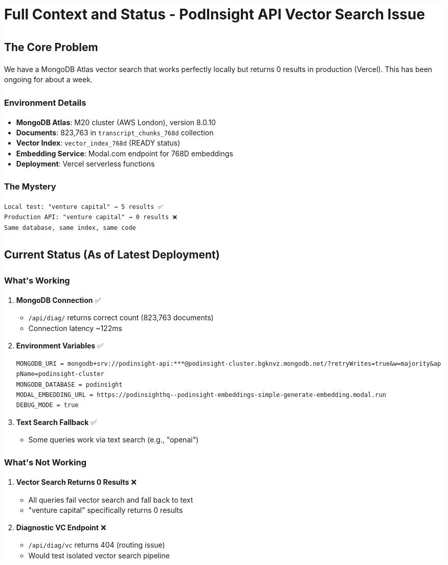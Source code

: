 # Full Context and Status - PodInsight API Vector Search Issue

## The Core Problem

We have a MongoDB Atlas vector search that works perfectly locally but returns 0 results in production (Vercel). This has been ongoing for about a week.

### Environment Details
- **MongoDB Atlas**: M20 cluster (AWS London), version 8.0.10
- **Documents**: 823,763 in `transcript_chunks_768d` collection
- **Vector Index**: `vector_index_768d` (READY status)
- **Embedding Service**: Modal.com endpoint for 768D embeddings
- **Deployment**: Vercel serverless functions

### The Mystery
```
Local test: "venture capital" → 5 results ✅
Production API: "venture capital" → 0 results ❌
Same database, same index, same code
```

## Current Status (As of Latest Deployment)

### What's Working
1. **MongoDB Connection** ✅
   - `/api/diag/` returns correct count (823,763 documents)
   - Connection latency ~122ms
   
2. **Environment Variables** ✅
   ```
   MONGODB_URI = mongodb+srv://podinsight-api:***@podinsight-cluster.bgknvz.mongodb.net/?retryWrites=true&w=majority&appName=podinsight-cluster
   MONGODB_DATABASE = podinsight
   MODAL_EMBEDDING_URL = https://podinsighthq--podinsight-embeddings-simple-generate-embedding.modal.run
   DEBUG_MODE = true
   ```

3. **Text Search Fallback** ✅
   - Some queries work via text search (e.g., "openai")

### What's Not Working
1. **Vector Search Returns 0 Results** ❌
   - All queries fail vector search and fall back to text
   - "venture capital" specifically returns 0 results

2. **Diagnostic VC Endpoint** ❌
   - `/api/diag/vc` returns 404 (routing issue)
   - Would test isolated vector search pipeline
